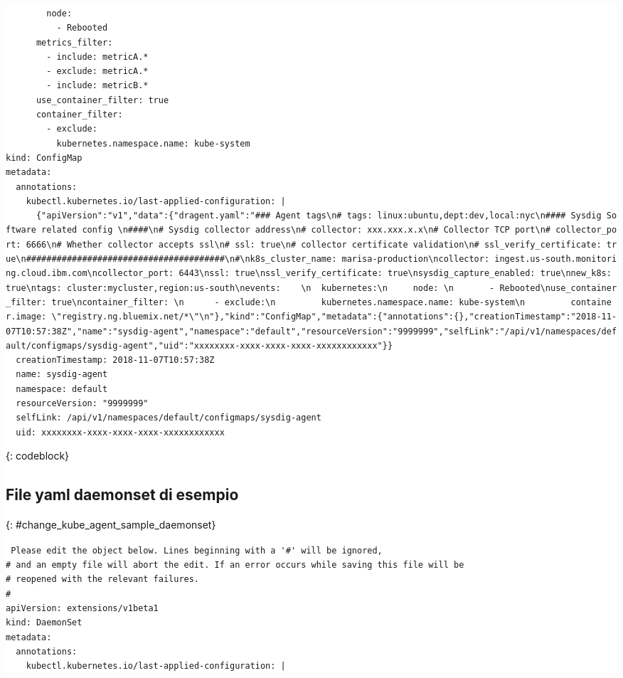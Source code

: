 ```
        node: 
          - Rebooted
      metrics_filter:
        - include: metricA.*
        - exclude: metricA.*
        - include: metricB.*
      use_container_filter: true
      container_filter: 
        - exclude:
          kubernetes.namespace.name: kube-system
kind: ConfigMap
metadata:
  annotations:
    kubectl.kubernetes.io/last-applied-configuration: |
      {"apiVersion":"v1","data":{"dragent.yaml":"### Agent tags\n# tags: linux:ubuntu,dept:dev,local:nyc\n#### Sysdig Software related config \n####\n# Sysdig collector address\n# collector: xxx.xxx.x.x\n# Collector TCP port\n# collector_port: 6666\n# Whether collector accepts ssl\n# ssl: true\n# collector certificate validation\n# ssl_verify_certificate: true\n#######################################\n#\nk8s_cluster_name: marisa-production\ncollector: ingest.us-south.monitoring.cloud.ibm.com\ncollector_port: 6443\nssl: true\nssl_verify_certificate: true\nsysdig_capture_enabled: true\nnew_k8s: true\ntags: cluster:mycluster,region:us-south\nevents:    \n  kubernetes:\n     node: \n       - Rebooted\nuse_container_filter: true\ncontainer_filter: \n      - exclude:\n         kubernetes.namespace.name: kube-system\n         container.image: \"registry.ng.bluemix.net/*\"\n"},"kind":"ConfigMap","metadata":{"annotations":{},"creationTimestamp":"2018-11-07T10:57:38Z","name":"sysdig-agent","namespace":"default","resourceVersion":"9999999","selfLink":"/api/v1/namespaces/default/configmaps/sysdig-agent","uid":"xxxxxxxx-xxxx-xxxx-xxxx-xxxxxxxxxxxx"}}
  creationTimestamp: 2018-11-07T10:57:38Z
  name: sysdig-agent
  namespace: default
  resourceVersion: "9999999"
  selfLink: /api/v1/namespaces/default/configmaps/sysdig-agent
  uid: xxxxxxxx-xxxx-xxxx-xxxx-xxxxxxxxxxxx
```
{: codeblock}

## File yaml daemonset di esempio
{: #change_kube_agent_sample_daemonset}

```
 Please edit the object below. Lines beginning with a '#' will be ignored,
# and an empty file will abort the edit. If an error occurs while saving this file will be
# reopened with the relevant failures.
#
apiVersion: extensions/v1beta1
kind: DaemonSet
metadata:
  annotations:
    kubectl.kubernetes.io/last-applied-configuration: |
```